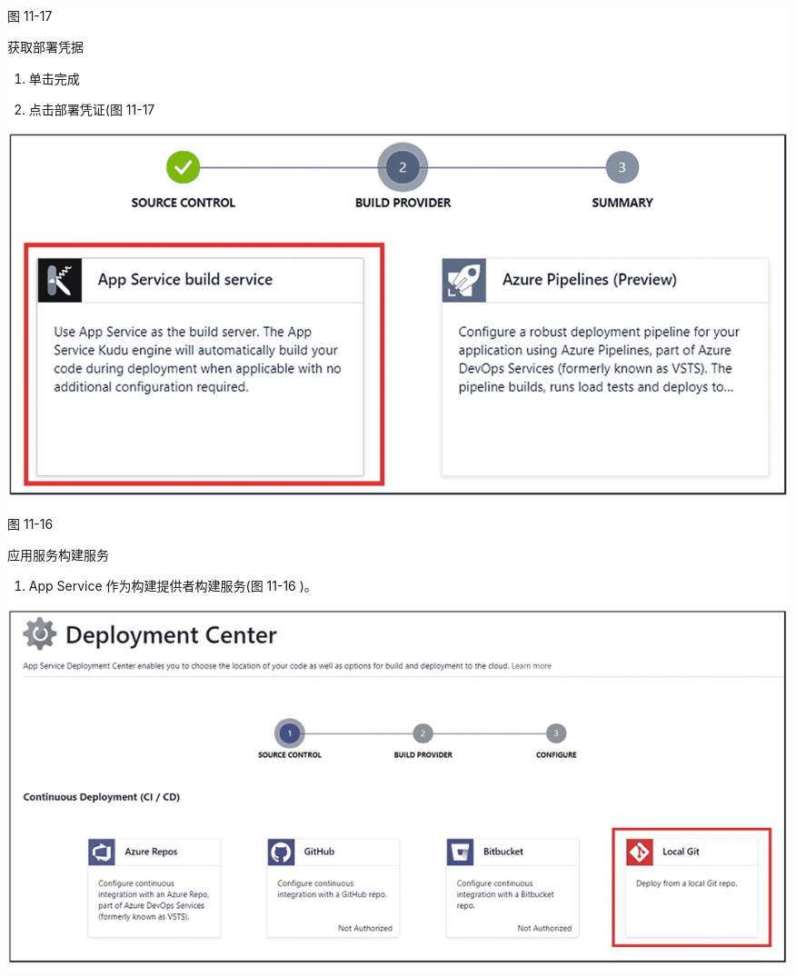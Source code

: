图 11-17

获取部署凭据

1.  单击完成

2.  点击部署凭证(图 11-17

![img/502225_1_En_11_Fig16_HTML.jpg](img/502225_1_En_11_Fig16_HTML.jpg)

图 11-16

应用服务构建服务

1.  App Service 作为构建提供者构建服务(图 11-16 )。

![img/502225_1_En_11_Fig15_HTML.jpg](img/502225_1_En_11_Fig15_HTML.jpg)
